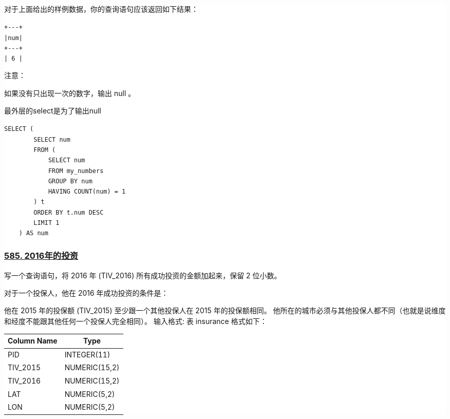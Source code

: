 对于上面给出的样例数据，你的查询语句应该返回如下结果：

```
+---+
|num|
+---+
| 6 |

```

注意：

如果没有只出现一次的数字，输出 null 。



最外层的select是为了输出null

```mysql
SELECT (
		SELECT num
		FROM (
			SELECT num
			FROM my_numbers
			GROUP BY num
			HAVING COUNT(num) = 1
		) t
		ORDER BY t.num DESC
		LIMIT 1
	) AS num

```





### [585. 2016年的投资](https://leetcode-cn.com/problems/investments-in-2016/)

写一个查询语句，将 2016 年 (TIV_2016) 所有成功投资的金额加起来，保留 2 位小数。

对于一个投保人，他在 2016 年成功投资的条件是：

他在 2015 年的投保额 (TIV_2015) 至少跟一个其他投保人在 2015 年的投保额相同。
他所在的城市必须与其他投保人都不同（也就是说维度和经度不能跟其他任何一个投保人完全相同）。
输入格式:
表 insurance 格式如下：

| Column Name | Type          |
| ----------- | ------------- |
| PID         | INTEGER(11)   |
| TIV_2015    | NUMERIC(15,2) |
| TIV_2016    | NUMERIC(15,2) |
| LAT         | NUMERIC(5,2)  |
| LON         | NUMERIC(5,2)  |
